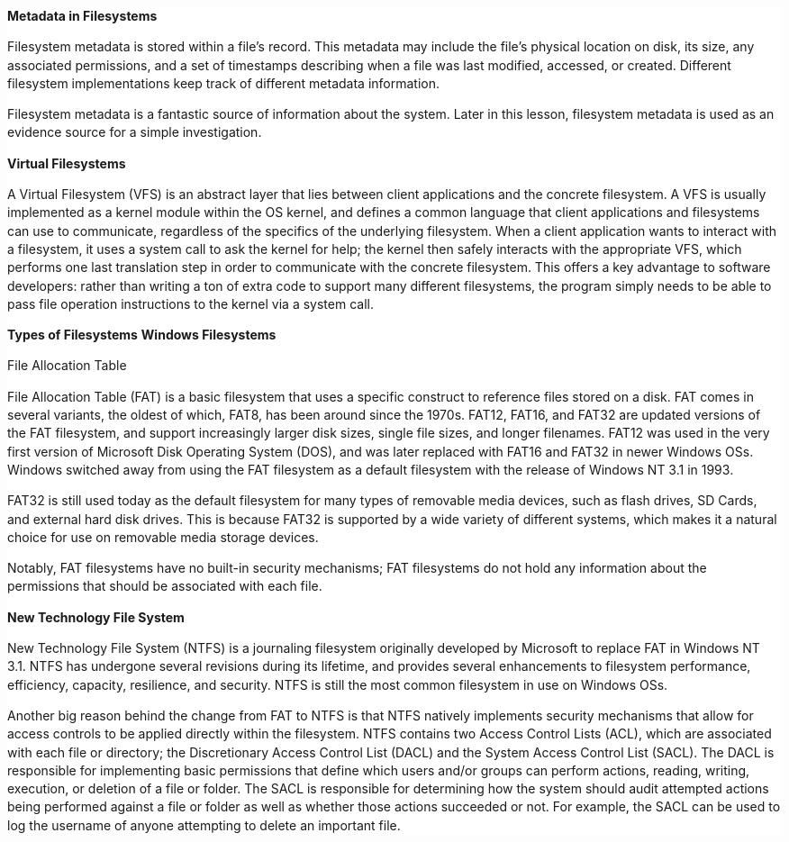 
**Metadata in Filesystems**

Filesystem metadata is stored within a file’s record. This metadata may include the file’s physical location on disk, its size, any associated permissions, and a set of timestamps describing when a file was last modified, accessed, or created. Different filesystem implementations keep track of different metadata information.


Filesystem metadata is a fantastic source of information about the system. Later in this lesson, filesystem metadata is used as an evidence source for a simple investigation.


**Virtual Filesystems**

A Virtual Filesystem (VFS) is an abstract layer that lies between client applications and the concrete filesystem. A VFS is usually implemented as a kernel module within the OS kernel, and defines a common language that client applications and filesystems can use to communicate, regardless of the specifics of the underlying filesystem. When a client application wants to interact with a filesystem, it uses a system call to ask the kernel for help; the kernel then safely interacts with the appropriate VFS, which performs one last translation step in order to communicate with the concrete filesystem. This offers a key advantage to software developers: rather than writing a ton of extra code to support many different filesystems, the program simply needs to be able to pass file operation instructions to the kernel via a system call.


**Types of Filesystems**
**Windows Filesystems**

File Allocation Table


File Allocation Table (FAT) is a basic filesystem that uses a specific construct to reference files stored on a disk. FAT comes in several variants, the oldest of which, FAT8, has been around since the 1970s. FAT12, FAT16, and FAT32 are updated versions of the FAT filesystem, and support increasingly larger disk sizes, single file sizes, and longer filenames. FAT12 was used in the very first version of Microsoft Disk Operating System (DOS), and was later replaced with FAT16 and FAT32 in newer Windows OSs. Windows switched away from using the FAT filesystem as a default filesystem with the release of Windows NT 3.1 in 1993.


FAT32 is still used today as the default filesystem for many types of removable media devices, such as flash drives, SD Cards, and external hard disk drives. This is because FAT32 is supported by a wide variety of different systems, which makes it a natural choice for use on removable media storage devices.


Notably, FAT filesystems have no built-in security mechanisms; FAT filesystems do not hold any information about the permissions that should be associated with each file.


**New Technology File System**

New Technology File System (NTFS) is a journaling filesystem originally developed by Microsoft to replace FAT in Windows NT 3.1. NTFS has undergone several revisions during its lifetime, and provides several enhancements to filesystem performance, efficiency, capacity, resilience, and security. NTFS is still the most common filesystem in use on Windows OSs.

Another big reason behind the change from FAT to NTFS is that NTFS natively implements security mechanisms that allow for access controls to be applied directly within the filesystem. NTFS contains two Access Control Lists (ACL), which are associated with each file or directory; the Discretionary Access Control List (DACL) and the System Access Control List (SACL). The DACL is responsible for implementing basic permissions that define which users and/or groups can perform actions, reading, writing, execution, or deletion of a file or folder. The SACL is responsible for determining how the system should audit attempted actions being performed against a file or folder as well as whether those actions succeeded or not. For example, the SACL can be used to log the username of anyone attempting to delete an important file.

